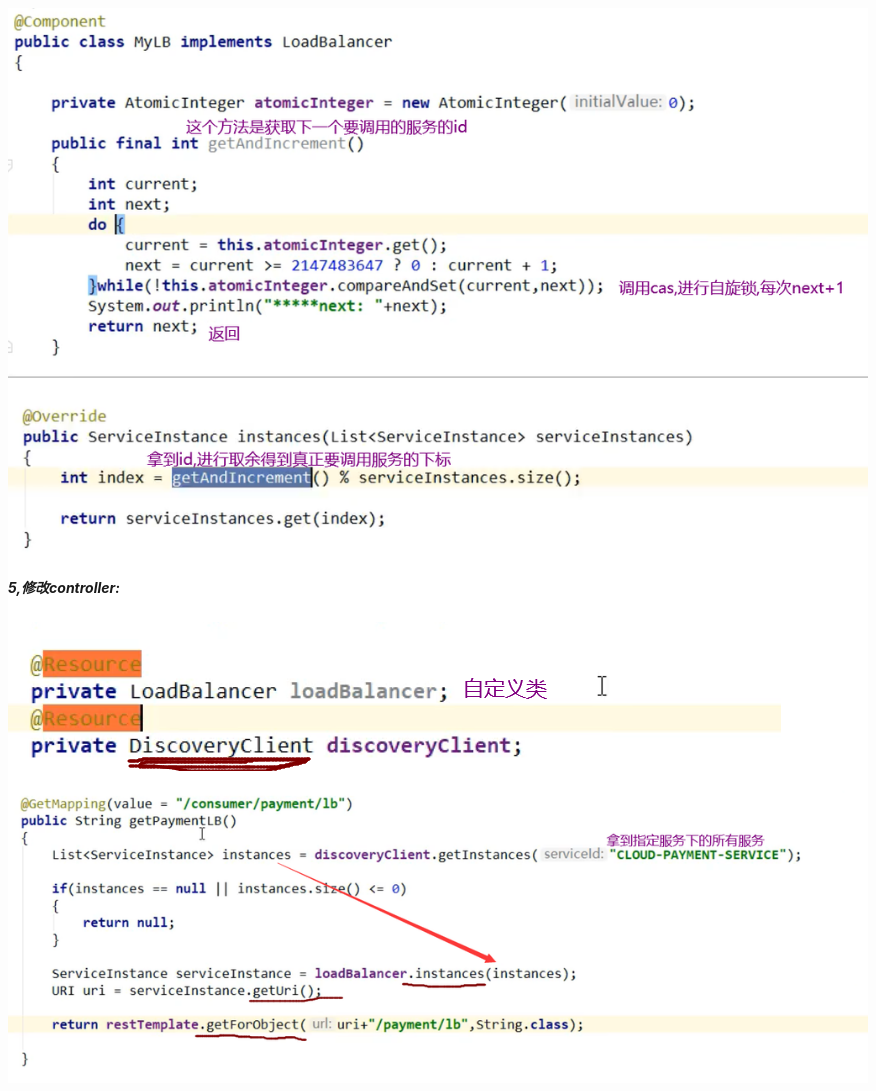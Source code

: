 ![](.\图片\Ribbon的25.png)

![](.\图片\Ribbon的26.png)

##### 5,修改controller:

![](.\图片\Ribbon的27.png)

![](.\图片\Ribbon的28.png)
